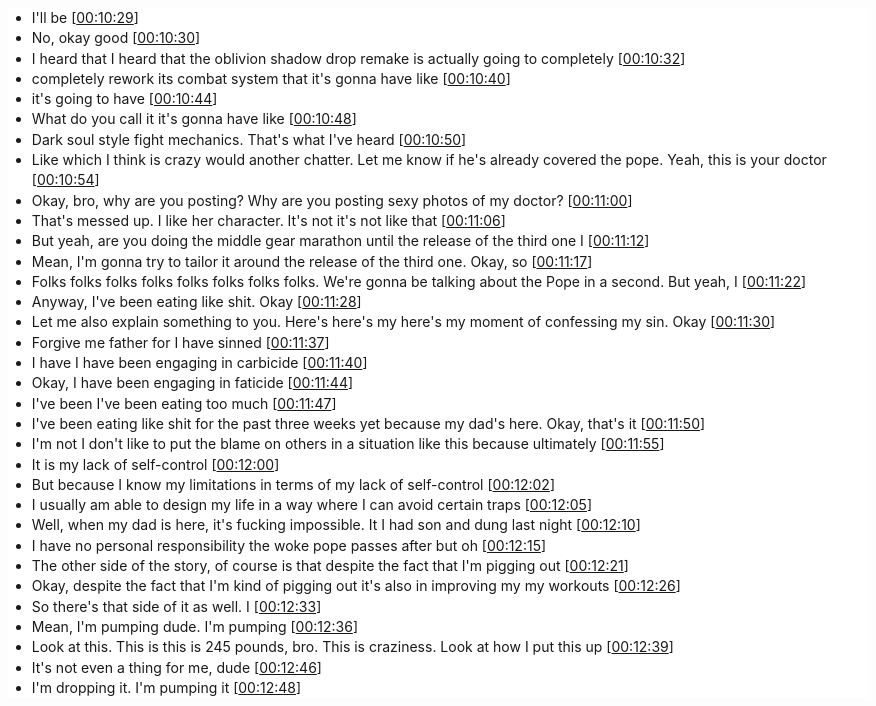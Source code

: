 *  I'll be [[00:10:29](https://www.youtube.com/watch?v=vkHMmV2yxik&t=629.22s)]
*  No, okay good [[00:10:30](https://www.youtube.com/watch?v=vkHMmV2yxik&t=630.74s)]
*  I heard that I heard that the oblivion shadow drop remake is actually going to completely [[00:10:32](https://www.youtube.com/watch?v=vkHMmV2yxik&t=632.78s)]
*  completely rework its combat system that it's gonna have like [[00:10:40](https://www.youtube.com/watch?v=vkHMmV2yxik&t=640.38s)]
*  it's going to have [[00:10:44](https://www.youtube.com/watch?v=vkHMmV2yxik&t=644.62s)]
*  What do you call it it's gonna have like [[00:10:48](https://www.youtube.com/watch?v=vkHMmV2yxik&t=648.42s)]
*  Dark soul style fight mechanics. That's what I've heard [[00:10:50](https://www.youtube.com/watch?v=vkHMmV2yxik&t=650.5s)]
*  Like which I think is crazy would another chatter. Let me know if he's already covered the pope. Yeah, this is your doctor [[00:10:54](https://www.youtube.com/watch?v=vkHMmV2yxik&t=654.0600000000001s)]
*  Okay, bro, why are you posting? Why are you posting sexy photos of my doctor? [[00:11:00](https://www.youtube.com/watch?v=vkHMmV2yxik&t=660.78s)]
*  That's messed up. I like her character. It's not it's not like that [[00:11:06](https://www.youtube.com/watch?v=vkHMmV2yxik&t=666.78s)]
*  But yeah, are you doing the middle gear marathon until the release of the third one I [[00:11:12](https://www.youtube.com/watch?v=vkHMmV2yxik&t=672.8199999999999s)]
*  Mean, I'm gonna try to tailor it around the release of the third one. Okay, so [[00:11:17](https://www.youtube.com/watch?v=vkHMmV2yxik&t=677.62s)]
*  Folks folks folks folks folks folks folks folks. We're gonna be talking about the Pope in a second. But yeah, I [[00:11:22](https://www.youtube.com/watch?v=vkHMmV2yxik&t=682.3399999999999s)]
*  Anyway, I've been eating like shit. Okay [[00:11:28](https://www.youtube.com/watch?v=vkHMmV2yxik&t=688.02s)]
*  Let me also explain something to you. Here's here's my here's my moment of confessing my sin. Okay [[00:11:30](https://www.youtube.com/watch?v=vkHMmV2yxik&t=690.78s)]
*  Forgive me father for I have sinned [[00:11:37](https://www.youtube.com/watch?v=vkHMmV2yxik&t=697.9s)]
*  I have I have been engaging in carbicide [[00:11:40](https://www.youtube.com/watch?v=vkHMmV2yxik&t=700.74s)]
*  Okay, I have been engaging in faticide [[00:11:44](https://www.youtube.com/watch?v=vkHMmV2yxik&t=704.06s)]
*  I've been I've been eating too much [[00:11:47](https://www.youtube.com/watch?v=vkHMmV2yxik&t=707.8199999999999s)]
*  I've been eating like shit for the past three weeks yet because my dad's here. Okay, that's it [[00:11:50](https://www.youtube.com/watch?v=vkHMmV2yxik&t=710.9399999999999s)]
*  I'm not I don't like to put the blame on others in a situation like this because ultimately [[00:11:55](https://www.youtube.com/watch?v=vkHMmV2yxik&t=715.66s)]
*  It is my lack of self-control [[00:12:00](https://www.youtube.com/watch?v=vkHMmV2yxik&t=720.3s)]
*  But because I know my limitations in terms of my lack of self-control [[00:12:02](https://www.youtube.com/watch?v=vkHMmV2yxik&t=722.18s)]
*  I usually am able to design my life in a way where I can avoid certain traps [[00:12:05](https://www.youtube.com/watch?v=vkHMmV2yxik&t=725.5s)]
*  Well, when my dad is here, it's fucking impossible. It I had son and dung last night [[00:12:10](https://www.youtube.com/watch?v=vkHMmV2yxik&t=730.46s)]
*  I have no personal responsibility the woke pope passes after but oh [[00:12:15](https://www.youtube.com/watch?v=vkHMmV2yxik&t=735.7s)]
*  The other side of the story, of course is that despite the fact that I'm pigging out [[00:12:21](https://www.youtube.com/watch?v=vkHMmV2yxik&t=741.62s)]
*  Okay, despite the fact that I'm kind of pigging out it's also in improving my my workouts [[00:12:26](https://www.youtube.com/watch?v=vkHMmV2yxik&t=746.1s)]
*  So there's that side of it as well. I [[00:12:33](https://www.youtube.com/watch?v=vkHMmV2yxik&t=753.2600000000001s)]
*  Mean, I'm pumping dude. I'm pumping [[00:12:36](https://www.youtube.com/watch?v=vkHMmV2yxik&t=756.0600000000001s)]
*  Look at this. This is this is 245 pounds, bro. This is craziness. Look at how I put this up [[00:12:39](https://www.youtube.com/watch?v=vkHMmV2yxik&t=759.86s)]
*  It's not even a thing for me, dude [[00:12:46](https://www.youtube.com/watch?v=vkHMmV2yxik&t=766.22s)]
*  I'm dropping it. I'm pumping it [[00:12:48](https://www.youtube.com/watch?v=vkHMmV2yxik&t=768.98s)]